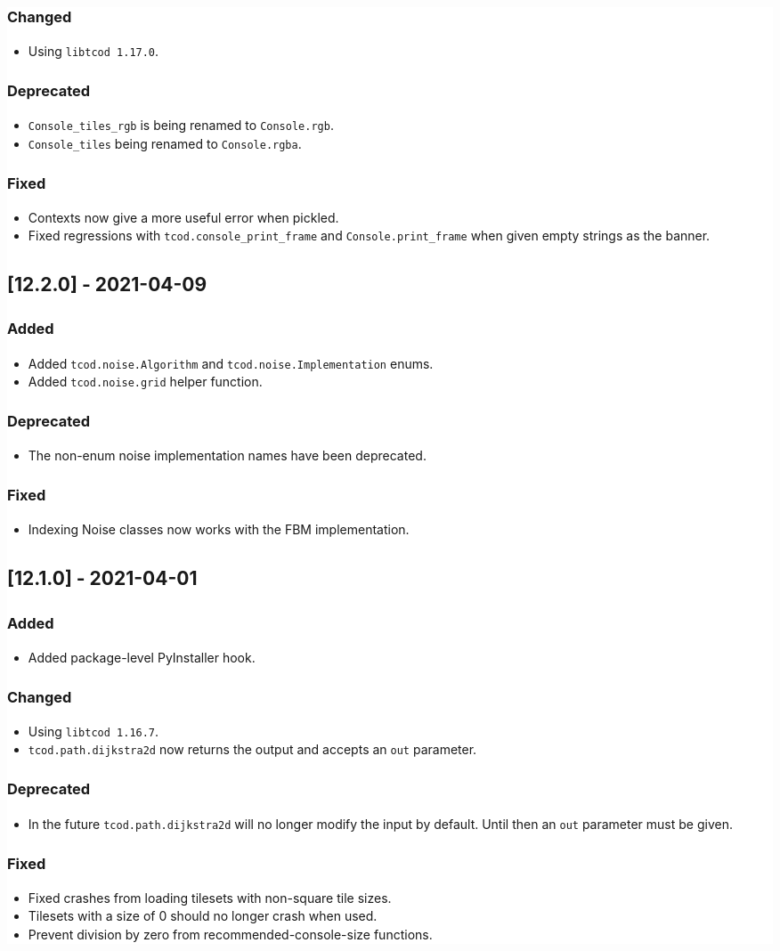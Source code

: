 ### Changed

- Using `libtcod 1.17.0`.

### Deprecated

- `Console_tiles_rgb` is being renamed to `Console.rgb`.
- `Console_tiles` being renamed to `Console.rgba`.

### Fixed

- Contexts now give a more useful error when pickled.
- Fixed regressions with `tcod.console_print_frame` and `Console.print_frame`
  when given empty strings as the banner.

## [12.2.0] - 2021-04-09

### Added

- Added `tcod.noise.Algorithm` and `tcod.noise.Implementation` enums.
- Added `tcod.noise.grid` helper function.

### Deprecated

- The non-enum noise implementation names have been deprecated.

### Fixed

- Indexing Noise classes now works with the FBM implementation.

## [12.1.0] - 2021-04-01

### Added

- Added package-level PyInstaller hook.

### Changed

- Using `libtcod 1.16.7`.
- `tcod.path.dijkstra2d` now returns the output and accepts an `out` parameter.

### Deprecated

- In the future `tcod.path.dijkstra2d` will no longer modify the input by default. Until then an `out` parameter must be given.

### Fixed

- Fixed crashes from loading tilesets with non-square tile sizes.
- Tilesets with a size of 0 should no longer crash when used.
- Prevent division by zero from recommended-console-size functions.
